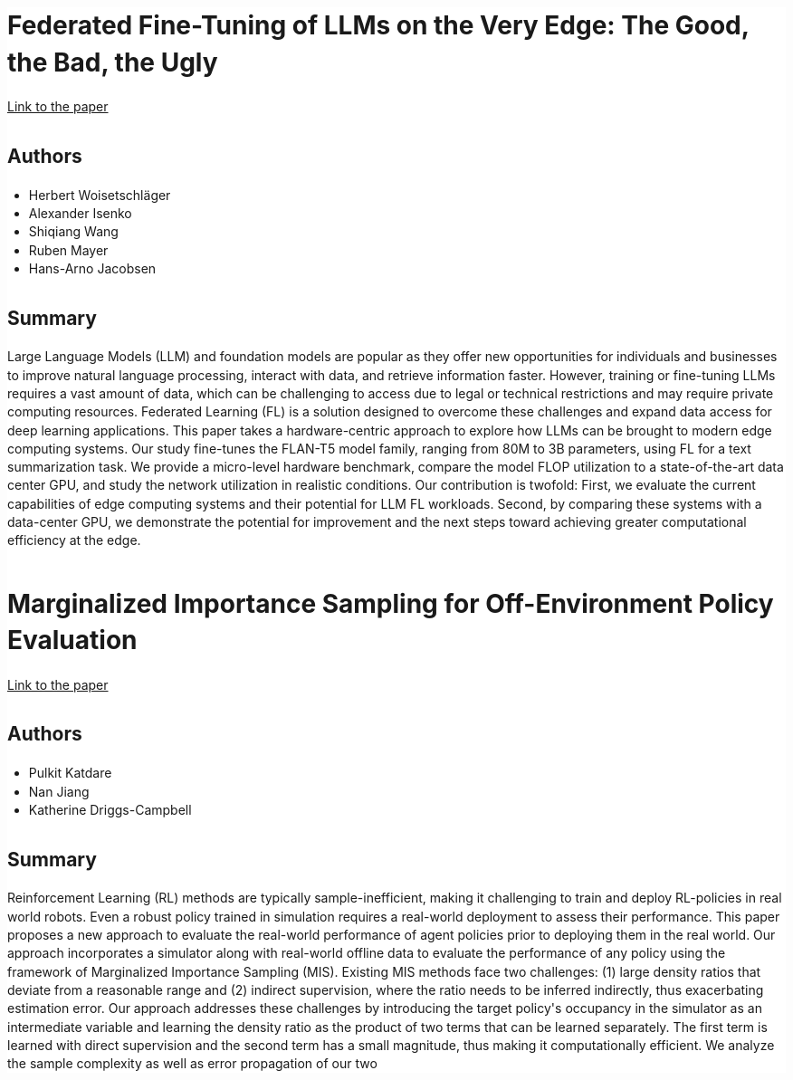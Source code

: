 # Federated Fine-Tuning of LLMs on the Very Edge: The Good, the Bad, the Ugly

[Link to the paper](http://arxiv.org/abs/2310.03150v1)

## Authors
- Herbert Woisetschläger
- Alexander Isenko
- Shiqiang Wang
- Ruben Mayer
- Hans-Arno Jacobsen

## Summary
  Large Language Models (LLM) and foundation models are popular as they offer
new opportunities for individuals and businesses to improve natural language
processing, interact with data, and retrieve information faster. However,
training or fine-tuning LLMs requires a vast amount of data, which can be
challenging to access due to legal or technical restrictions and may require
private computing resources. Federated Learning (FL) is a solution designed to
overcome these challenges and expand data access for deep learning
applications.
  This paper takes a hardware-centric approach to explore how LLMs can be
brought to modern edge computing systems. Our study fine-tunes the FLAN-T5
model family, ranging from 80M to 3B parameters, using FL for a text
summarization task. We provide a micro-level hardware benchmark, compare the
model FLOP utilization to a state-of-the-art data center GPU, and study the
network utilization in realistic conditions. Our contribution is twofold:
First, we evaluate the current capabilities of edge computing systems and their
potential for LLM FL workloads. Second, by comparing these systems with a
data-center GPU, we demonstrate the potential for improvement and the next
steps toward achieving greater computational efficiency at the edge.


# Marginalized Importance Sampling for Off-Environment Policy Evaluation

[Link to the paper](http://arxiv.org/abs/2309.01807v2)

## Authors
- Pulkit Katdare
- Nan Jiang
- Katherine Driggs-Campbell

## Summary
  Reinforcement Learning (RL) methods are typically sample-inefficient, making
it challenging to train and deploy RL-policies in real world robots. Even a
robust policy trained in simulation requires a real-world deployment to assess
their performance. This paper proposes a new approach to evaluate the
real-world performance of agent policies prior to deploying them in the real
world. Our approach incorporates a simulator along with real-world offline data
to evaluate the performance of any policy using the framework of Marginalized
Importance Sampling (MIS). Existing MIS methods face two challenges: (1) large
density ratios that deviate from a reasonable range and (2) indirect
supervision, where the ratio needs to be inferred indirectly, thus exacerbating
estimation error. Our approach addresses these challenges by introducing the
target policy's occupancy in the simulator as an intermediate variable and
learning the density ratio as the product of two terms that can be learned
separately. The first term is learned with direct supervision and the second
term has a small magnitude, thus making it computationally efficient. We
analyze the sample complexity as well as error propagation of our two